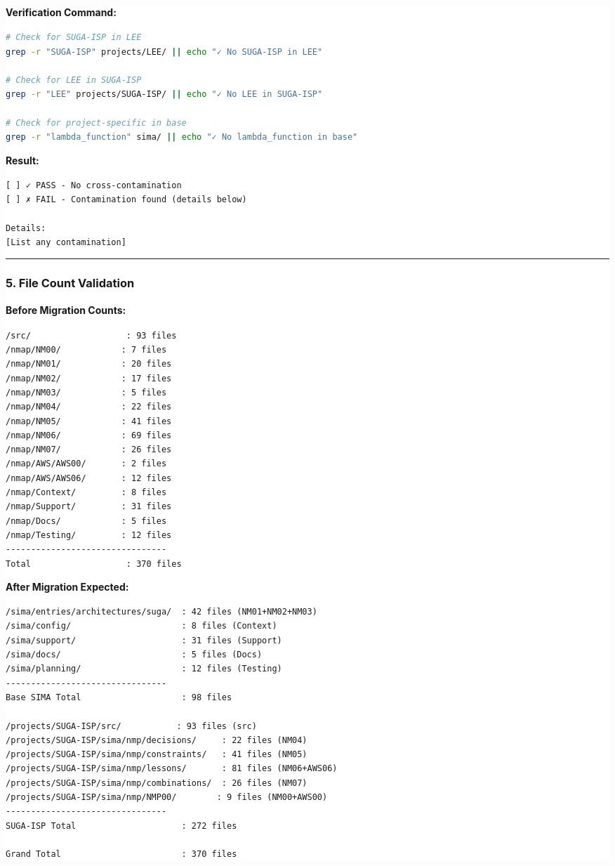 **Verification Command:**
```bash
# Check for SUGA-ISP in LEE
grep -r "SUGA-ISP" projects/LEE/ || echo "✓ No SUGA-ISP in LEE"

# Check for LEE in SUGA-ISP
grep -r "LEE" projects/SUGA-ISP/ || echo "✓ No LEE in SUGA-ISP"

# Check for project-specific in base
grep -r "lambda_function" sima/ || echo "✓ No lambda_function in base"
```

**Result:**
```
[ ] ✓ PASS - No cross-contamination
[ ] ✗ FAIL - Contamination found (details below)

Details:
[List any contamination]
```

---

### 5. File Count Validation

**Before Migration Counts:**
```
/src/                   : 93 files
/nmap/NM00/            : 7 files
/nmap/NM01/            : 20 files
/nmap/NM02/            : 17 files
/nmap/NM03/            : 5 files
/nmap/NM04/            : 22 files
/nmap/NM05/            : 41 files
/nmap/NM06/            : 69 files
/nmap/NM07/            : 26 files
/nmap/AWS/AWS00/       : 2 files
/nmap/AWS/AWS06/       : 12 files
/nmap/Context/         : 8 files
/nmap/Support/         : 31 files
/nmap/Docs/            : 5 files
/nmap/Testing/         : 12 files
--------------------------------
Total                   : 370 files
```

**After Migration Expected:**
```
/sima/entries/architectures/suga/  : 42 files (NM01+NM02+NM03)
/sima/config/                      : 8 files (Context)
/sima/support/                     : 31 files (Support)
/sima/docs/                        : 5 files (Docs)
/sima/planning/                    : 12 files (Testing)
--------------------------------
Base SIMA Total                    : 98 files

/projects/SUGA-ISP/src/           : 93 files (src)
/projects/SUGA-ISP/sima/nmp/decisions/     : 22 files (NM04)
/projects/SUGA-ISP/sima/nmp/constraints/   : 41 files (NM05)
/projects/SUGA-ISP/sima/nmp/lessons/       : 81 files (NM06+AWS06)
/projects/SUGA-ISP/sima/nmp/combinations/  : 26 files (NM07)
/projects/SUGA-ISP/sima/nmp/NMP00/        : 9 files (NM00+AWS00)
--------------------------------
SUGA-ISP Total                     : 272 files

Grand Total                        : 370 files
```